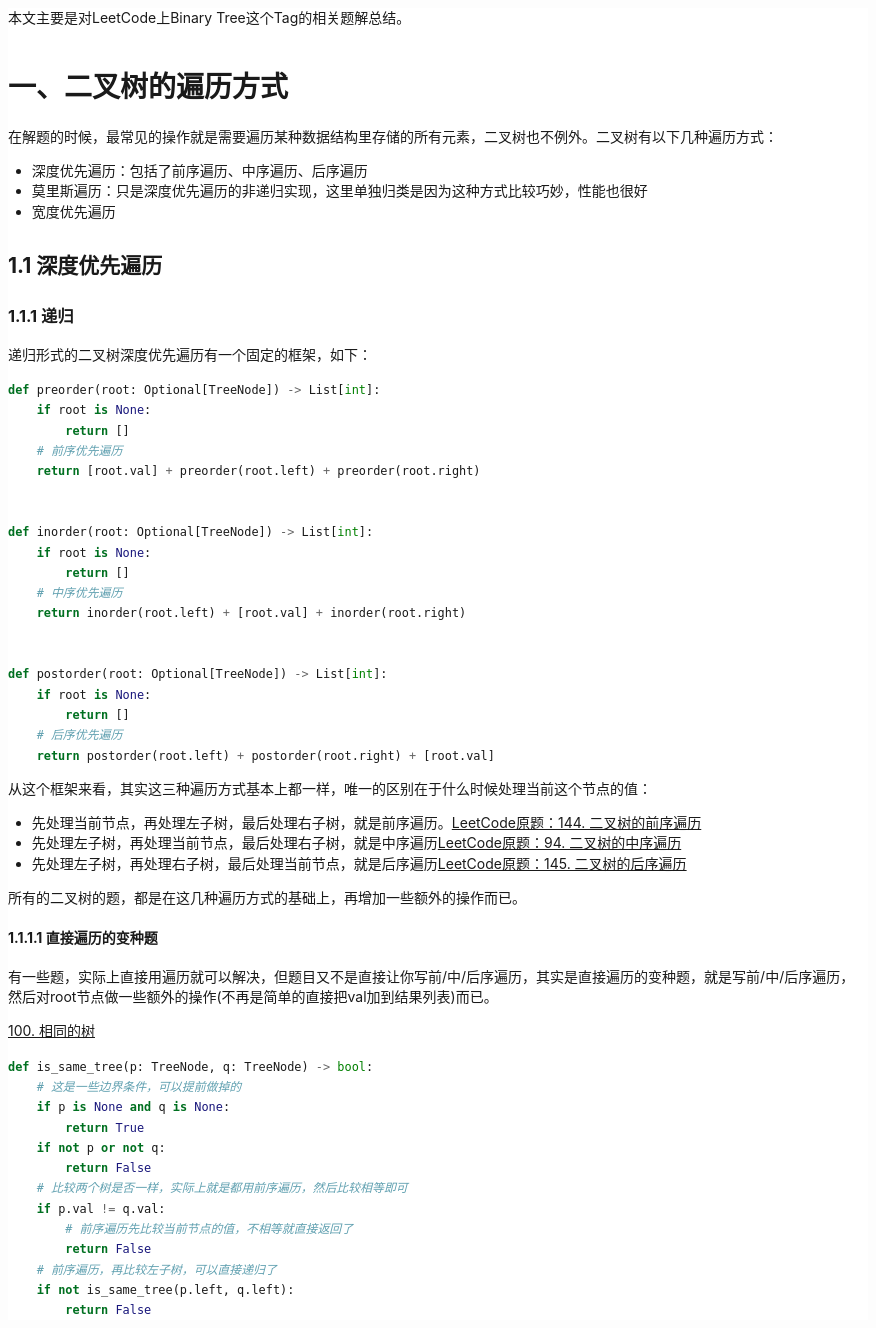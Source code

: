 本文主要是对LeetCode上Binary Tree这个Tag的相关题解总结。

# 一、二叉树的遍历方式
在解题的时候，最常见的操作就是需要遍历某种数据结构里存储的所有元素，二叉树也不例外。二叉树有以下几种遍历方式：
- 深度优先遍历：包括了前序遍历、中序遍历、后序遍历
- 莫里斯遍历：只是深度优先遍历的非递归实现，这里单独归类是因为这种方式比较巧妙，性能也很好
- 宽度优先遍历

## 1.1 深度优先遍历
### 1.1.1 递归
递归形式的二叉树深度优先遍历有一个固定的框架，如下：

```python
def preorder(root: Optional[TreeNode]) -> List[int]:  
    if root is None:  
        return []  
    # 前序优先遍历  
    return [root.val] + preorder(root.left) + preorder(root.right)  
  
  
def inorder(root: Optional[TreeNode]) -> List[int]:  
    if root is None:  
        return []  
    # 中序优先遍历  
    return inorder(root.left) + [root.val] + inorder(root.right)  
  
  
def postorder(root: Optional[TreeNode]) -> List[int]:  
    if root is None:  
        return []  
    # 后序优先遍历  
    return postorder(root.left) + postorder(root.right) + [root.val]
```

从这个框架来看，其实这三种遍历方式基本上都一样，唯一的区别在于什么时候处理当前这个节点的值：
- 先处理当前节点，再处理左子树，最后处理右子树，就是前序遍历。[LeetCode原题：144. 二叉树的前序遍历](https://leetcode.cn/problems/binary-tree-preorder-traversal/)
- 先处理左子树，再处理当前节点，最后处理右子树，就是中序遍历[LeetCode原题：94. 二叉树的中序遍历](https://leetcode.cn/problems/binary-tree-inorder-traversal/)
- 先处理左子树，再处理右子树，最后处理当前节点，就是后序遍历[LeetCode原题：145. 二叉树的后序遍历](https://leetcode.cn/problems/binary-tree-postorder-traversal/)

所有的二叉树的题，都是在这几种遍历方式的基础上，再增加一些额外的操作而已。

#### 1.1.1.1 直接遍历的变种题
有一些题，实际上直接用遍历就可以解决，但题目又不是直接让你写前/中/后序遍历，其实是直接遍历的变种题，就是写前/中/后序遍历，然后对root节点做一些额外的操作(不再是简单的直接把val加到结果列表)而已。

[100. 相同的树](https://leetcode.cn/problems/same-tree/)
```python
def is_same_tree(p: TreeNode, q: TreeNode) -> bool:  
    # 这是一些边界条件，可以提前做掉的  
    if p is None and q is None:  
        return True  
    if not p or not q:  
        return False  
    # 比较两个树是否一样，实际上就是都用前序遍历，然后比较相等即可  
    if p.val != q.val:  
        # 前序遍历先比较当前节点的值，不相等就直接返回了  
        return False  
    # 前序遍历，再比较左子树，可以直接递归了  
    if not is_same_tree(p.left, q.left):  
        return False  
```